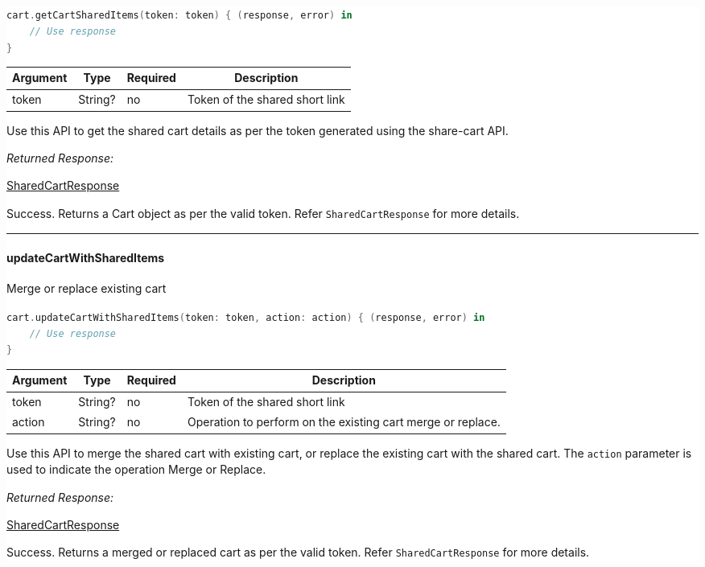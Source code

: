 

```swift
cart.getCartSharedItems(token: token) { (response, error) in
    // Use response
}
```



| Argument  |  Type  | Required | Description |
| --------- | -----  | -------- | ----------- |  
| token | String? | no | Token of the shared short link |  



Use this API to get the shared cart details as per the token generated using the share-cart API.

*Returned Response:*




[SharedCartResponse](#SharedCartResponse)

Success. Returns a Cart object as per the valid token. Refer `SharedCartResponse` for more details.






---


#### updateCartWithSharedItems
Merge or replace existing cart



```swift
cart.updateCartWithSharedItems(token: token, action: action) { (response, error) in
    // Use response
}
```



| Argument  |  Type  | Required | Description |
| --------- | -----  | -------- | ----------- |  
| token | String? | no | Token of the shared short link |    
| action | String? | no | Operation to perform on the existing cart merge or replace. |  



Use this API to merge the shared cart with existing cart, or replace the existing cart with the shared cart. The `action` parameter is used to indicate the operation Merge or Replace.

*Returned Response:*




[SharedCartResponse](#SharedCartResponse)

Success. Returns a merged or replaced cart as per the valid token. Refer `SharedCartResponse` for more details.
